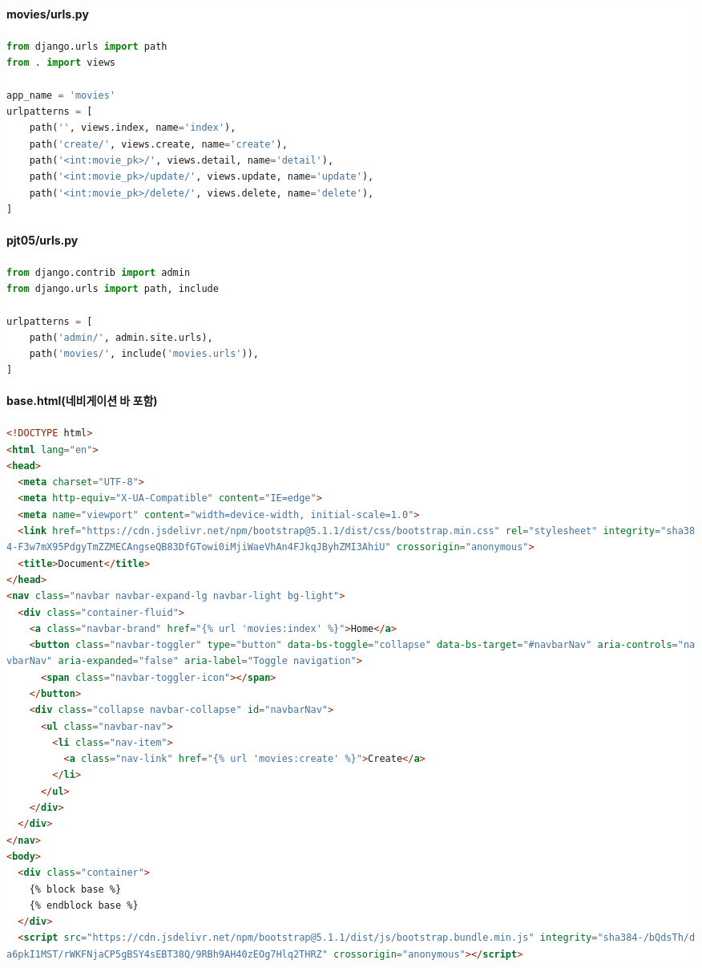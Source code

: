 #### movies/urls.py

```python
from django.urls import path
from . import views

app_name = 'movies'
urlpatterns = [
    path('', views.index, name='index'),
    path('create/', views.create, name='create'),
    path('<int:movie_pk>/', views.detail, name='detail'),
    path('<int:movie_pk>/update/', views.update, name='update'),
    path('<int:movie_pk>/delete/', views.delete, name='delete'),
]
```

#### pjt05/urls.py

```python
from django.contrib import admin
from django.urls import path, include

urlpatterns = [
    path('admin/', admin.site.urls),
    path('movies/', include('movies.urls')),
]
```

#### base.html(네비게이션 바 포함)

```html
<!DOCTYPE html>
<html lang="en">
<head>
  <meta charset="UTF-8">
  <meta http-equiv="X-UA-Compatible" content="IE=edge">
  <meta name="viewport" content="width=device-width, initial-scale=1.0">
  <link href="https://cdn.jsdelivr.net/npm/bootstrap@5.1.1/dist/css/bootstrap.min.css" rel="stylesheet" integrity="sha384-F3w7mX95PdgyTmZZMECAngseQB83DfGTowi0iMjiWaeVhAn4FJkqJByhZMI3AhiU" crossorigin="anonymous">
  <title>Document</title>
</head>
<nav class="navbar navbar-expand-lg navbar-light bg-light">
  <div class="container-fluid">
    <a class="navbar-brand" href="{% url 'movies:index' %}">Home</a>
    <button class="navbar-toggler" type="button" data-bs-toggle="collapse" data-bs-target="#navbarNav" aria-controls="navbarNav" aria-expanded="false" aria-label="Toggle navigation">
      <span class="navbar-toggler-icon"></span>
    </button>
    <div class="collapse navbar-collapse" id="navbarNav">
      <ul class="navbar-nav">
        <li class="nav-item">
          <a class="nav-link" href="{% url 'movies:create' %}">Create</a>
        </li>
      </ul>
    </div>
  </div>
</nav>
<body>
  <div class="container">
    {% block base %}
    {% endblock base %}
  </div>
  <script src="https://cdn.jsdelivr.net/npm/bootstrap@5.1.1/dist/js/bootstrap.bundle.min.js" integrity="sha384-/bQdsTh/da6pkI1MST/rWKFNjaCP5gBSY4sEBT38Q/9RBh9AH40zEOg7Hlq2THRZ" crossorigin="anonymous"></script>
```